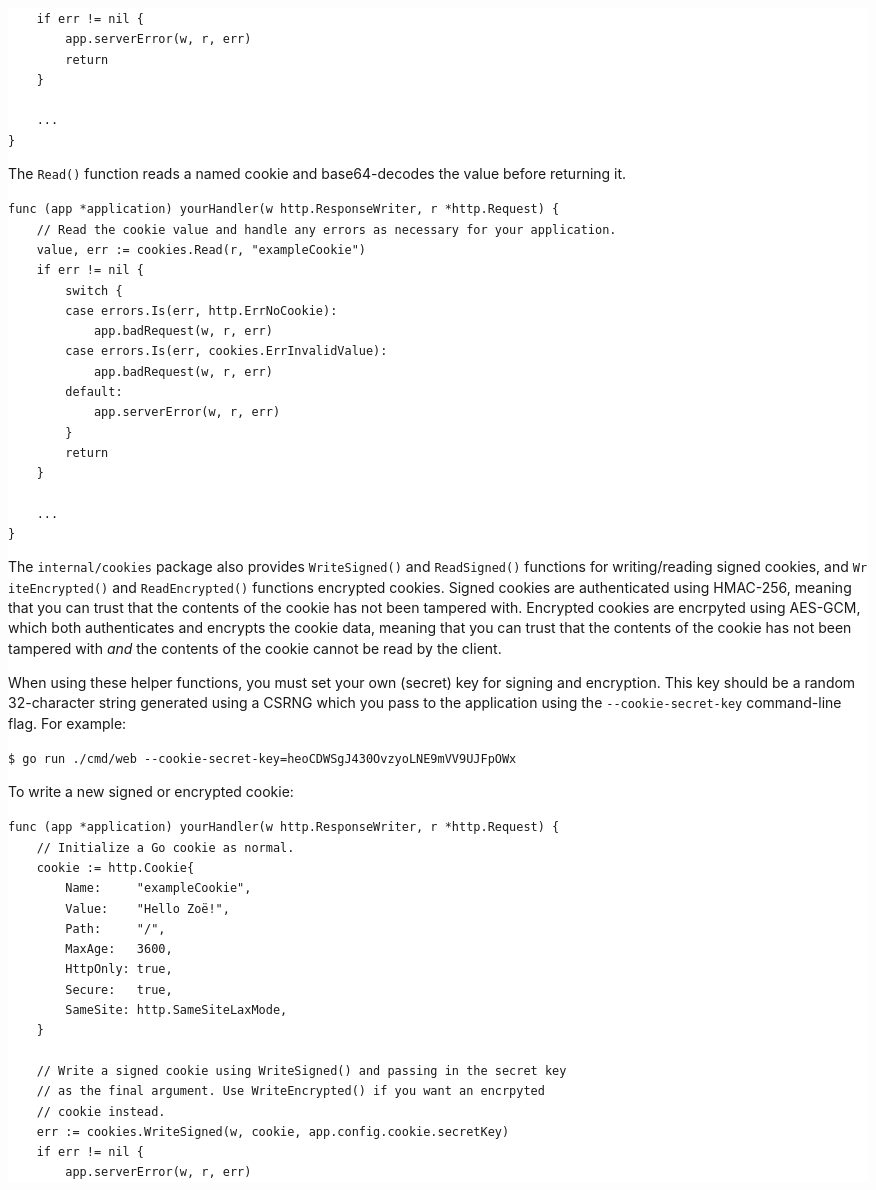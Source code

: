 ```
    if err != nil {
        app.serverError(w, r, err)
        return
    }

    ...
}
```

The `Read()` function reads a named cookie and base64-decodes the value before returning it.

```
func (app *application) yourHandler(w http.ResponseWriter, r *http.Request) {
    // Read the cookie value and handle any errors as necessary for your application.
    value, err := cookies.Read(r, "exampleCookie")
    if err != nil {
        switch {
        case errors.Is(err, http.ErrNoCookie):
            app.badRequest(w, r, err)
        case errors.Is(err, cookies.ErrInvalidValue):
            app.badRequest(w, r, err)
        default:
            app.serverError(w, r, err)
        }
        return
    }

    ...
}
```

The `internal/cookies` package also provides `WriteSigned()` and `ReadSigned()` functions for writing/reading signed cookies, and `WriteEncrypted()` and `ReadEncrypted()` functions encrypted cookies. Signed cookies are authenticated using HMAC-256, meaning that you can trust that the contents of the cookie has not been tampered with. Encrypted cookies are encrpyted using AES-GCM, which both authenticates and encrypts the cookie data, meaning that you can trust that the contents of the cookie has not been tampered with _and_ the contents of the cookie cannot be read by the client.

When using these helper functions, you must set your own (secret) key for signing and encryption. This key should be a random 32-character string generated using a CSRNG which you pass to the application using the `--cookie-secret-key` command-line flag. For example:

```
$ go run ./cmd/web --cookie-secret-key=heoCDWSgJ430OvzyoLNE9mVV9UJFpOWx
```

To write a new signed or encrypted cookie:

```
func (app *application) yourHandler(w http.ResponseWriter, r *http.Request) {
    // Initialize a Go cookie as normal.
    cookie := http.Cookie{
        Name:     "exampleCookie",
        Value:    "Hello Zoë!",
        Path:     "/",
        MaxAge:   3600,
        HttpOnly: true,
        Secure:   true,
        SameSite: http.SameSiteLaxMode,
    }

    // Write a signed cookie using WriteSigned() and passing in the secret key
    // as the final argument. Use WriteEncrypted() if you want an encrpyted
    // cookie instead.
    err := cookies.WriteSigned(w, cookie, app.config.cookie.secretKey)
    if err != nil {
        app.serverError(w, r, err)
```